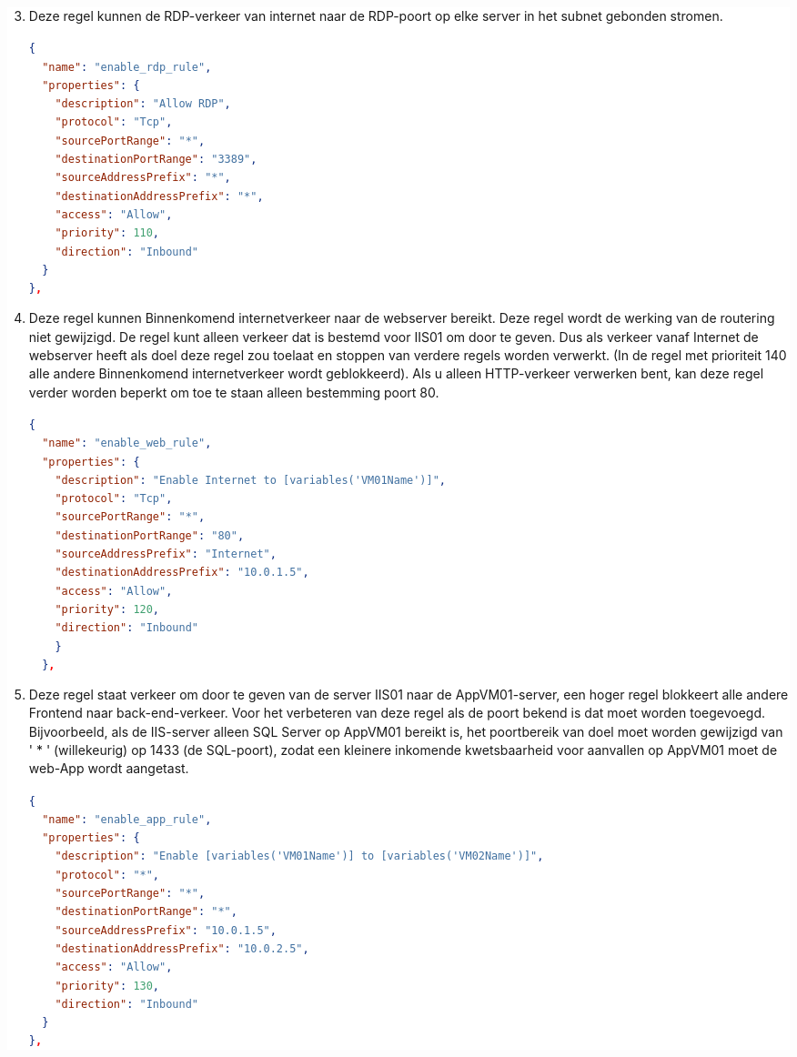 3. Deze regel kunnen de RDP-verkeer van internet naar de RDP-poort op elke server in het subnet gebonden stromen. 

    ```JSON
    {
      "name": "enable_rdp_rule",
      "properties": {
        "description": "Allow RDP",
        "protocol": "Tcp",
        "sourcePortRange": "*",
        "destinationPortRange": "3389",
        "sourceAddressPrefix": "*",
        "destinationAddressPrefix": "*",
        "access": "Allow",
        "priority": 110,
        "direction": "Inbound"
      }
    },
    ```

4. Deze regel kunnen Binnenkomend internetverkeer naar de webserver bereikt. Deze regel wordt de werking van de routering niet gewijzigd. De regel kunt alleen verkeer dat is bestemd voor IIS01 om door te geven. Dus als verkeer vanaf Internet de webserver heeft als doel deze regel zou toelaat en stoppen van verdere regels worden verwerkt. (In de regel met prioriteit 140 alle andere Binnenkomend internetverkeer wordt geblokkeerd). Als u alleen HTTP-verkeer verwerken bent, kan deze regel verder worden beperkt om toe te staan alleen bestemming poort 80.

    ```JSON
    {
      "name": "enable_web_rule",
      "properties": {
        "description": "Enable Internet to [variables('VM01Name')]",
        "protocol": "Tcp",
        "sourcePortRange": "*",
        "destinationPortRange": "80",
        "sourceAddressPrefix": "Internet",
        "destinationAddressPrefix": "10.0.1.5",
        "access": "Allow",
        "priority": 120,
        "direction": "Inbound"
        }
      },
    ```

5. Deze regel staat verkeer om door te geven van de server IIS01 naar de AppVM01-server, een hoger regel blokkeert alle andere Frontend naar back-end-verkeer. Voor het verbeteren van deze regel als de poort bekend is dat moet worden toegevoegd. Bijvoorbeeld, als de IIS-server alleen SQL Server op AppVM01 bereikt is, het poortbereik van doel moet worden gewijzigd van ' * ' (willekeurig) op 1433 (de SQL-poort), zodat een kleinere inkomende kwetsbaarheid voor aanvallen op AppVM01 moet de web-App wordt aangetast.

    ```JSON
    {
      "name": "enable_app_rule",
      "properties": {
        "description": "Enable [variables('VM01Name')] to [variables('VM02Name')]",
        "protocol": "*",
        "sourcePortRange": "*",
        "destinationPortRange": "*",
        "sourceAddressPrefix": "10.0.1.5",
        "destinationAddressPrefix": "10.0.2.5",
        "access": "Allow",
        "priority": 130,
        "direction": "Inbound"
      }
    },

[1]: ./media/virtual-networks-dmz-nsg-arm/example1design.png "Inkomende DMZ met NSG"
[HOME]: ../best-practices-network-security.md
[Template]: https://github.com/Azure/azure-quickstart-templates/tree/master/301-dmz-nsg
[SampleApp]: ./virtual-networks-sample-app.md